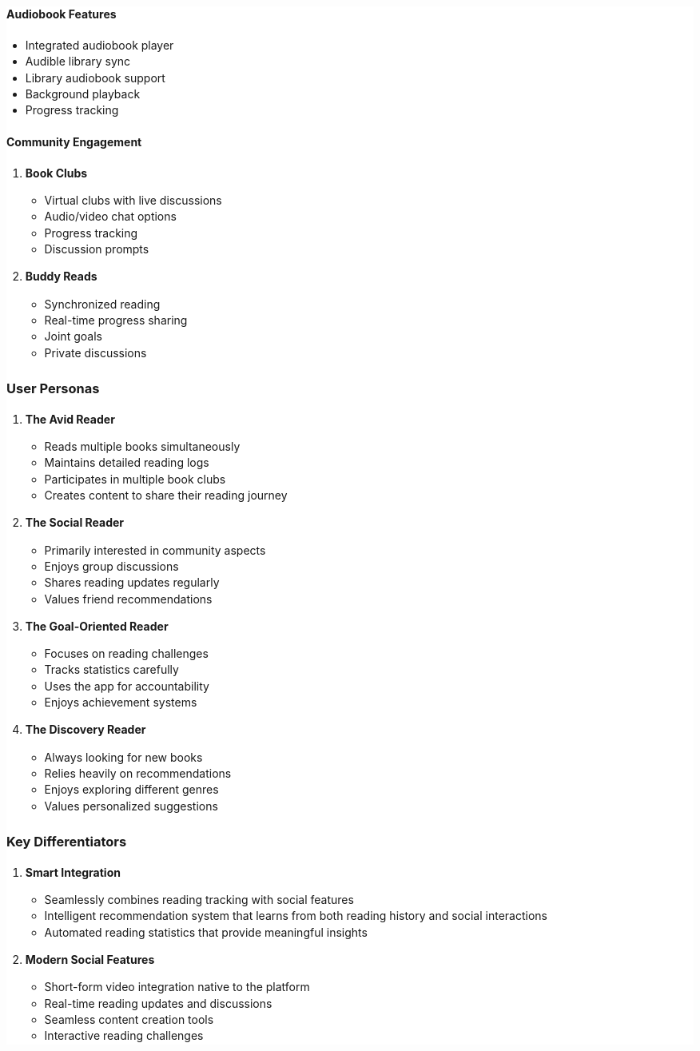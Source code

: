 #### Audiobook Features
- Integrated audiobook player
- Audible library sync
- Library audiobook support
- Background playback
- Progress tracking

#### Community Engagement
1. **Book Clubs**
   - Virtual clubs with live discussions
   - Audio/video chat options
   - Progress tracking
   - Discussion prompts

2. **Buddy Reads**
   - Synchronized reading
   - Real-time progress sharing
   - Joint goals
   - Private discussions
### User Personas

1. **The Avid Reader**
   - Reads multiple books simultaneously
   - Maintains detailed reading logs
   - Participates in multiple book clubs
   - Creates content to share their reading journey

2. **The Social Reader**
   - Primarily interested in community aspects
   - Enjoys group discussions
   - Shares reading updates regularly
   - Values friend recommendations

3. **The Goal-Oriented Reader**
   - Focuses on reading challenges
   - Tracks statistics carefully
   - Uses the app for accountability
   - Enjoys achievement systems

4. **The Discovery Reader**
   - Always looking for new books
   - Relies heavily on recommendations
   - Enjoys exploring different genres
   - Values personalized suggestions

### Key Differentiators

1. **Smart Integration**
   - Seamlessly combines reading tracking with social features
   - Intelligent recommendation system that learns from both reading history and social interactions
   - Automated reading statistics that provide meaningful insights

2. **Modern Social Features**
   - Short-form video integration native to the platform
   - Real-time reading updates and discussions
   - Seamless content creation tools
   - Interactive reading challenges
